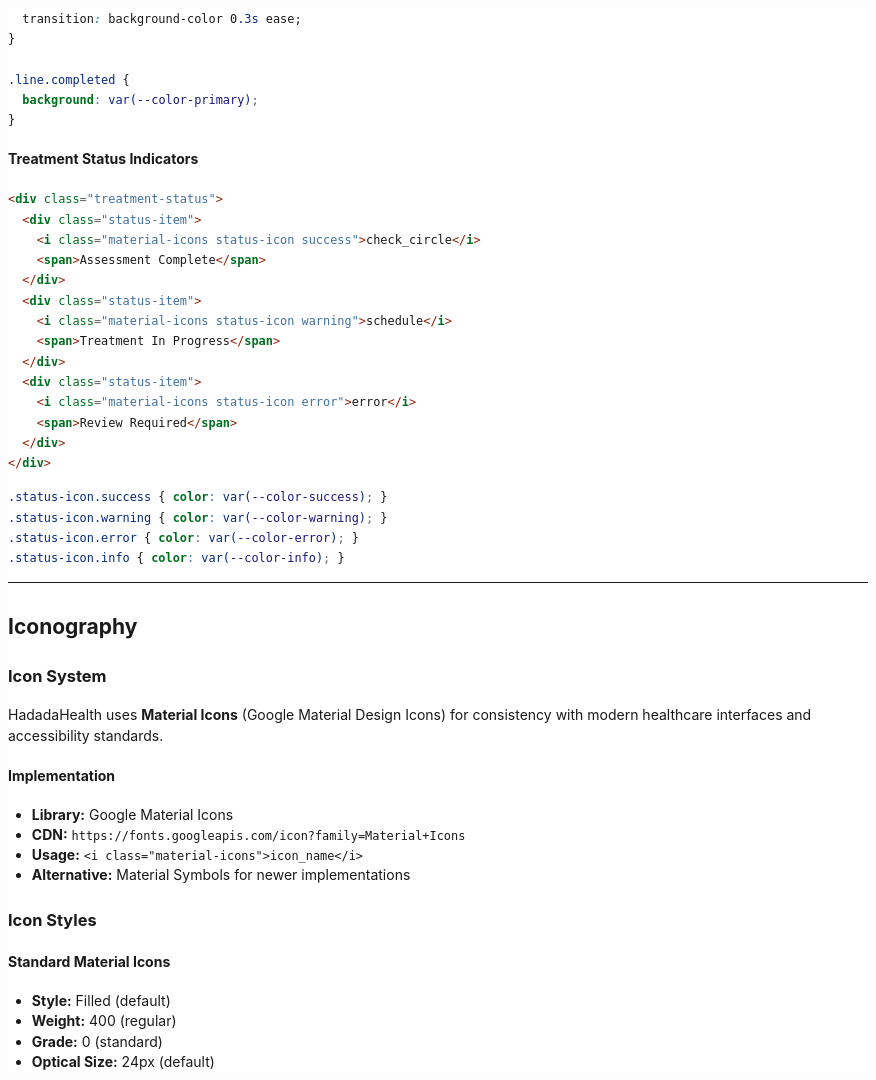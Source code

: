 ```css
  transition: background-color 0.3s ease;
}

.line.completed {
  background: var(--color-primary);
}
```

#### Treatment Status Indicators
```html
<div class="treatment-status">
  <div class="status-item">
    <i class="material-icons status-icon success">check_circle</i>
    <span>Assessment Complete</span>
  </div>
  <div class="status-item">
    <i class="material-icons status-icon warning">schedule</i>
    <span>Treatment In Progress</span>
  </div>
  <div class="status-item">
    <i class="material-icons status-icon error">error</i>
    <span>Review Required</span>
  </div>
</div>
```

```css
.status-icon.success { color: var(--color-success); }
.status-icon.warning { color: var(--color-warning); }
.status-icon.error { color: var(--color-error); }
.status-icon.info { color: var(--color-info); }
```

---

## Iconography

### Icon System
HadadaHealth uses **Material Icons** (Google Material Design Icons) for consistency with modern healthcare interfaces and accessibility standards.

#### Implementation
- **Library:** Google Material Icons
- **CDN:** `https://fonts.googleapis.com/icon?family=Material+Icons`
- **Usage:** `<i class="material-icons">icon_name</i>`
- **Alternative:** Material Symbols for newer implementations

### Icon Styles

#### Standard Material Icons
- **Style:** Filled (default)
- **Weight:** 400 (regular)
- **Grade:** 0 (standard)
- **Optical Size:** 24px (default)
